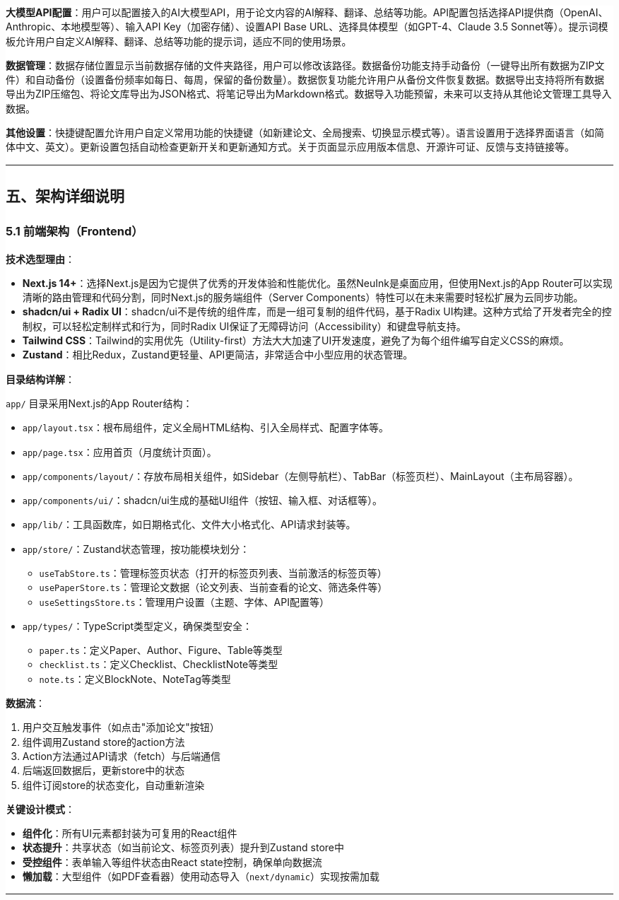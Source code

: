 **大模型API配置**：用户可以配置接入的AI大模型API，用于论文内容的AI解释、翻译、总结等功能。API配置包括选择API提供商（OpenAI、Anthropic、本地模型等）、输入API Key（加密存储）、设置API Base URL、选择具体模型（如GPT-4、Claude 3.5 Sonnet等）。提示词模板允许用户自定义AI解释、翻译、总结等功能的提示词，适应不同的使用场景。

**数据管理**：数据存储位置显示当前数据存储的文件夹路径，用户可以修改该路径。数据备份功能支持手动备份（一键导出所有数据为ZIP文件）和自动备份（设置备份频率如每日、每周，保留的备份数量）。数据恢复功能允许用户从备份文件恢复数据。数据导出支持将所有数据导出为ZIP压缩包、将论文库导出为JSON格式、将笔记导出为Markdown格式。数据导入功能预留，未来可以支持从其他论文管理工具导入数据。

**其他设置**：快捷键配置允许用户自定义常用功能的快捷键（如新建论文、全局搜索、切换显示模式等）。语言设置用于选择界面语言（如简体中文、英文）。更新设置包括自动检查更新开关和更新通知方式。关于页面显示应用版本信息、开源许可证、反馈与支持链接等。

---

## 五、架构详细说明

### 5.1 前端架构（Frontend）

**技术选型理由**：

* **Next.js 14+**：选择Next.js是因为它提供了优秀的开发体验和性能优化。虽然NeuInk是桌面应用，但使用Next.js的App Router可以实现清晰的路由管理和代码分割，同时Next.js的服务端组件（Server Components）特性可以在未来需要时轻松扩展为云同步功能。
* **shadcn/ui + Radix UI**：shadcn/ui不是传统的组件库，而是一组可复制的组件代码，基于Radix UI构建。这种方式给了开发者完全的控制权，可以轻松定制样式和行为，同时Radix UI保证了无障碍访问（Accessibility）和键盘导航支持。
* **Tailwind CSS**：Tailwind的实用优先（Utility-first）方法大大加速了UI开发速度，避免了为每个组件编写自定义CSS的麻烦。
* **Zustand**：相比Redux，Zustand更轻量、API更简洁，非常适合中小型应用的状态管理。

**目录结构详解**：

`app/` 目录采用Next.js的App Router结构：

* `app/layout.tsx`：根布局组件，定义全局HTML结构、引入全局样式、配置字体等。
* `app/page.tsx`：应用首页（月度统计页面）。
* `app/components/layout/`：存放布局相关组件，如Sidebar（左侧导航栏）、TabBar（标签页栏）、MainLayout（主布局容器）。
* `app/components/ui/`：shadcn/ui生成的基础UI组件（按钮、输入框、对话框等）。
* `app/lib/`：工具函数库，如日期格式化、文件大小格式化、API请求封装等。
* `app/store/`：Zustand状态管理，按功能模块划分：

  * `useTabStore.ts`：管理标签页状态（打开的标签页列表、当前激活的标签页等）
  * `usePaperStore.ts`：管理论文数据（论文列表、当前查看的论文、筛选条件等）
  * `useSettingsStore.ts`：管理用户设置（主题、字体、API配置等）
* `app/types/`：TypeScript类型定义，确保类型安全：

  * `paper.ts`：定义Paper、Author、Figure、Table等类型
  * `checklist.ts`：定义Checklist、ChecklistNote等类型
  * `note.ts`：定义BlockNote、NoteTag等类型

**数据流**：

1. 用户交互触发事件（如点击"添加论文"按钮）
2. 组件调用Zustand store的action方法
3. Action方法通过API请求（fetch）与后端通信
4. 后端返回数据后，更新store中的状态
5. 组件订阅store的状态变化，自动重新渲染

**关键设计模式**：

* **组件化**：所有UI元素都封装为可复用的React组件
* **状态提升**：共享状态（如当前论文、标签页列表）提升到Zustand store中
* **受控组件**：表单输入等组件状态由React state控制，确保单向数据流
* **懒加载**：大型组件（如PDF查看器）使用动态导入（`next/dynamic`）实现按需加载

---